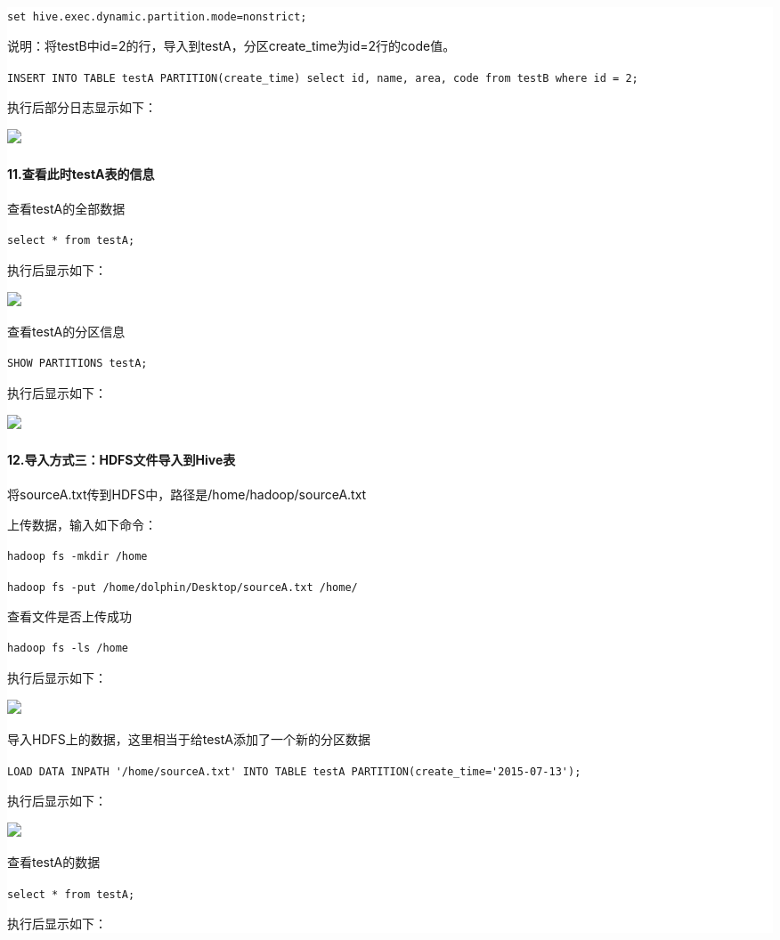 `set hive.exec.dynamic.partition.mode=nonstrict;`

说明：将testB中id=2的行，导入到testA，分区create_time为id=2行的code值。

`INSERT INTO TABLE testA PARTITION(create_time) select id, name, area, code from testB where id = 2;`

执行后部分日志显示如下：

![](https://github.com/shenhao-stu/picgo/raw/master/DataWhale/20210511235638.png)

#### 11.查看此时testA表的信息

查看testA的全部数据

`select * from testA;`

执行后显示如下：

![](https://github.com/shenhao-stu/picgo/raw/master/DataWhale/20210511235757.png)

查看testA的分区信息

`SHOW PARTITIONS testA;`

执行后显示如下：

![](https://github.com/shenhao-stu/picgo/raw/master/DataWhale/20210511235846.png)

#### 12.导入方式三：HDFS文件导入到Hive表

将sourceA.txt传到HDFS中，路径是/home/hadoop/sourceA.txt

上传数据，输入如下命令：

`hadoop fs -mkdir /home`

`hadoop fs -put /home/dolphin/Desktop/sourceA.txt /home/`

查看文件是否上传成功

`hadoop fs -ls /home`

执行后显示如下：

![](https://github.com/shenhao-stu/picgo/raw/master/DataWhale/20210512000212.png)

导入HDFS上的数据，这里相当于给testA添加了一个新的分区数据

`LOAD DATA INPATH '/home/sourceA.txt' INTO TABLE testA PARTITION(create_time='2015-07-13');`

执行后显示如下：

![](https://github.com/shenhao-stu/picgo/raw/master/DataWhale/20210512000401.png)

查看testA的数据

`select * from testA;`

执行后显示如下：
